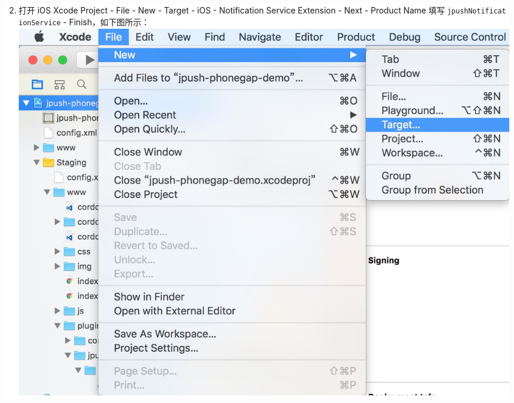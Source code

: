 2. 打开 iOS Xcode Project - File - New - Target - iOS - Notification Service Extension - Next - Product Name 填写 `jpushNotificationService` - Finish，如下图所示： ![](res/MediaAttachments_02.png)
